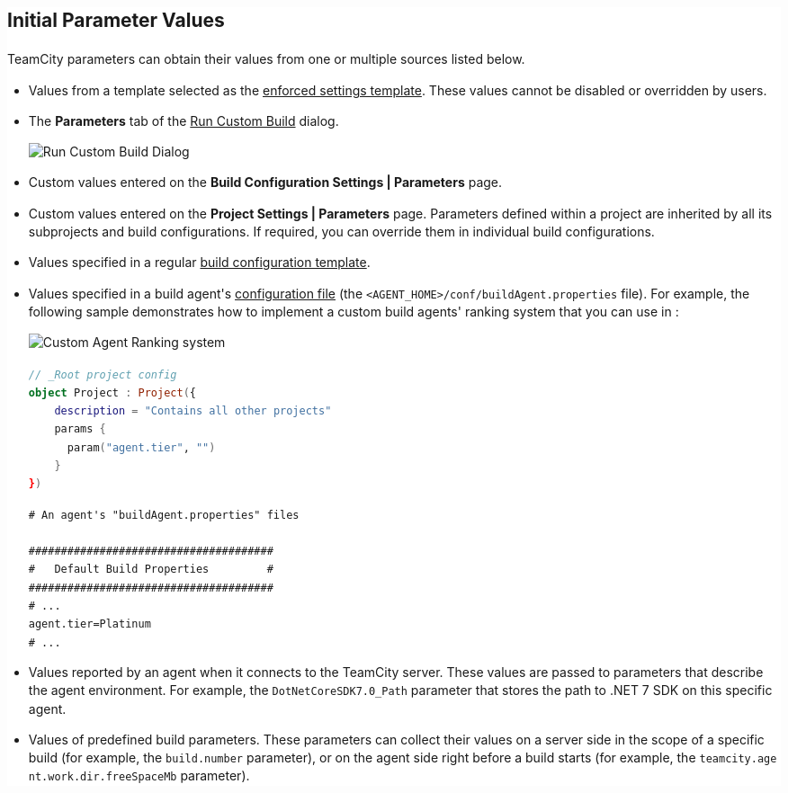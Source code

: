 [//]: # (title: Scopes, Priority, and Lifecycle of Build Parameters)
[//]: # (auxiliary-id: Scopes, Priority, and Lifecycle of Build Parameters;Levels and Priority of Build Parameters;Project and Agent Level Build Parameters)


## Initial Parameter Values

TeamCity parameters can obtain their values from one or multiple sources listed below.

* Values from a template selected as the [enforced settings template](build-configuration-template.md#Enforcing+settings+inherited+from+template). These values cannot be disabled or overridden by users.

* The **Parameters** tab of the [Run Custom Build](running-custom-build.md) dialog.

    <img src="dk-params-runcustombuild.png" width="706" alt="Run Custom Build Dialog"/>

* Custom values entered on the **Build Configuration Settings | Parameters** page.

* Custom values entered on the **Project Settings | Parameters** page. Parameters defined within a project are inherited by all its subprojects and build configurations. If required, you can override them in individual build configurations.

* Values specified in a regular [build configuration template](build-configuration-template.md).

* Values specified in a build agent's [configuration file](configure-agent-installation.md) (the `<AGENT_HOME>/conf/buildAgent.properties` file). For example, the following sample demonstrates how to implement a custom build agents' ranking system that you can use in [](agent-requirements.md):

  <img src="dk-params-agentTiers.png" width="706" alt="Custom Agent Ranking system"/>

  <br/>

  ```Kotlin
  // _Root project config
  object Project : Project({
      description = "Contains all other projects"
      params {
        param("agent.tier", "")
      }
  })
  ```

  ```
  # An agent's "buildAgent.properties" files
  
  ######################################
  #   Default Build Properties         #
  ######################################
  # ...
  agent.tier=Platinum
  # ...
  ```


* Values reported by an agent when it connects to the TeamCity server. These values are passed to parameters that describe the agent environment. For example, the `DotNetCoreSDK7.0_Path` parameter that stores the path to .NET 7 SDK on this specific agent.

* Values of predefined build parameters. These parameters can collect their values on a server side in the scope of a specific build (for example, the `build.number` parameter), or on the agent side right before a build starts (for example, the `teamcity.agent.work.dir.freeSpaceMb` parameter).
